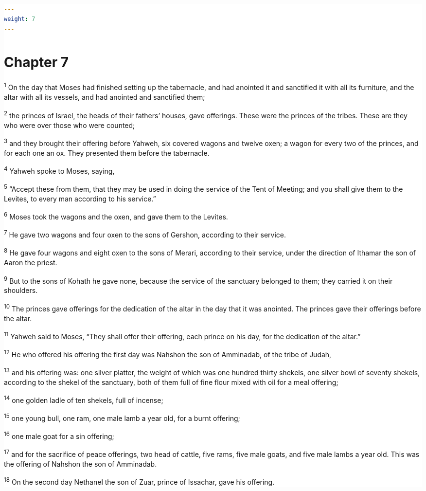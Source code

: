 ```yaml
---
weight: 7
---
```


# Chapter 7

<sup>1</sup> On the day that Moses had finished setting up the tabernacle, and had anointed it and sanctified it with all its furniture, and the altar with all its vessels, and had anointed and sanctified them; 

<sup>2</sup> the princes of Israel, the heads of their fathers’ houses, gave offerings. These were the princes of the tribes. These are they who were over those who were counted; 

<sup>3</sup> and they brought their offering before Yahweh, six covered wagons and twelve oxen; a wagon for every two of the princes, and for each one an ox. They presented them before the tabernacle. 

<sup>4</sup> Yahweh spoke to Moses, saying, 

<sup>5</sup> “Accept these from them, that they may be used in doing the service of the Tent of Meeting; and you shall give them to the Levites, to every man according to his service.” 

<sup>6</sup> Moses took the wagons and the oxen, and gave them to the Levites. 

<sup>7</sup> He gave two wagons and four oxen to the sons of Gershon, according to their service. 

<sup>8</sup> He gave four wagons and eight oxen to the sons of Merari, according to their service, under the direction of Ithamar the son of Aaron the priest. 

<sup>9</sup> But to the sons of Kohath he gave none, because the service of the sanctuary belonged to them; they carried it on their shoulders. 

<sup>10</sup> The princes gave offerings for the dedication of the altar in the day that it was anointed. The princes gave their offerings before the altar. 

<sup>11</sup> Yahweh said to Moses, “They shall offer their offering, each prince on his day, for the dedication of the altar.” 

<sup>12</sup> He who offered his offering the first day was Nahshon the son of Amminadab, of the tribe of Judah, 

<sup>13</sup> and his offering was: one silver platter, the weight of which was one hundred thirty shekels, one silver bowl of seventy shekels, according to the shekel of the sanctuary, both of them full of fine flour mixed with oil for a meal offering; 

<sup>14</sup> one golden ladle of ten shekels, full of incense; 

<sup>15</sup> one young bull, one ram, one male lamb a year old, for a burnt offering; 

<sup>16</sup> one male goat for a sin offering; 

<sup>17</sup> and for the sacrifice of peace offerings, two head of cattle, five rams, five male goats, and five male lambs a year old. This was the offering of Nahshon the son of Amminadab. 

<sup>18</sup> On the second day Nethanel the son of Zuar, prince of Issachar, gave his offering. 
